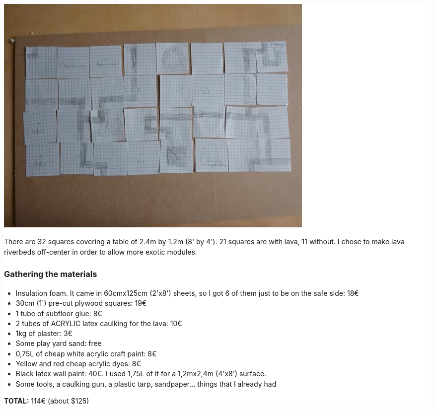 ![The plan](./image3.jpg)

There are 32 squares covering a table of 2.4m by 1.2m (8' by 4'). 21 squares are with lava, 11 without. I chose to make lava riverbeds off-center in order to allow more exotic modules.

### Gathering the materials

- Insulation foam. It came in 60cmx125cm (2'x8') sheets, so I got 6 of them just to be on the safe side: 18€
- 30cm (1') pre-cut plywood squares: 19€
- 1 tube of subfloor glue: 8€
- 2 tubes of ACRYLIC latex caulking for the lava: 10€
- 1kg of plaster: 3€
- Some play yard sand: free
- 0,75L of cheap white acrylic craft paint: 8€
- Yellow and red cheap acrylic dyes: 8€
- Black latex wall paint: 40€. I used 1,75L of it for a 1,2mx2,4m (4'x8') surface.
- Some tools, a caulking gun, a plastic tarp, sandpaper… things that I already had

**TOTAL:** 114€ (about \$125)
